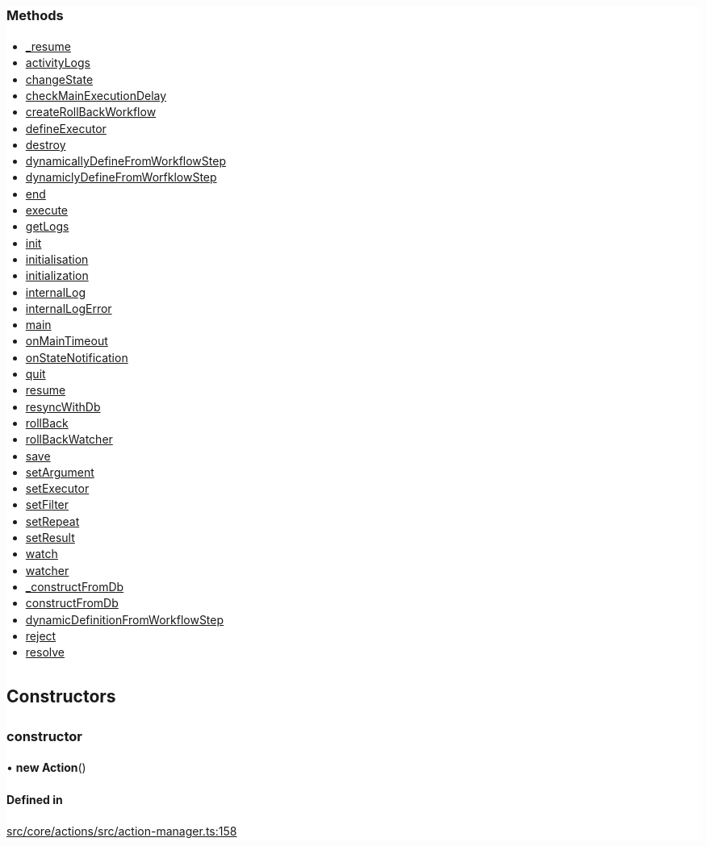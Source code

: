 ### Methods

- [\_resume](Action.md#_resume)
- [activityLogs](Action.md#activitylogs)
- [changeState](Action.md#changestate)
- [checkMainExecutionDelay](Action.md#checkmainexecutiondelay)
- [createRollBackWorkflow](Action.md#createrollbackworkflow)
- [defineExecutor](Action.md#defineexecutor)
- [destroy](Action.md#destroy)
- [dynamicallyDefineFromWorkflowStep](Action.md#dynamicallydefinefromworkflowstep)
- [dynamiclyDefineFromWorfklowStep](Action.md#dynamiclydefinefromworfklowstep)
- [end](Action.md#end)
- [execute](Action.md#execute)
- [getLogs](Action.md#getlogs)
- [init](Action.md#init)
- [initialisation](Action.md#initialisation)
- [initialization](Action.md#initialization)
- [internalLog](Action.md#internallog)
- [internalLogError](Action.md#internallogerror)
- [main](Action.md#main)
- [onMainTimeout](Action.md#onmaintimeout)
- [onStateNotification](Action.md#onstatenotification)
- [quit](Action.md#quit)
- [resume](Action.md#resume)
- [resyncWithDb](Action.md#resyncwithdb)
- [rollBack](Action.md#rollback)
- [rollBackWatcher](Action.md#rollbackwatcher)
- [save](Action.md#save)
- [setArgument](Action.md#setargument)
- [setExecutor](Action.md#setexecutor)
- [setFilter](Action.md#setfilter)
- [setRepeat](Action.md#setrepeat)
- [setResult](Action.md#setresult)
- [watch](Action.md#watch)
- [watcher](Action.md#watcher)
- [\_constructFromDb](Action.md#_constructfromdb)
- [constructFromDb](Action.md#constructfromdb)
- [dynamicDefinitionFromWorkflowStep](Action.md#dynamicdefinitionfromworkflowstep)
- [reject](Action.md#reject)
- [resolve](Action.md#resolve)

## Constructors

### constructor

• **new Action**()

#### Defined in

[src/core/actions/src/action-manager.ts:158](https://github.com/LaWebcapsule/orbits/blob/fea9124/src/core/actions/src/action-manager.ts#L158)
